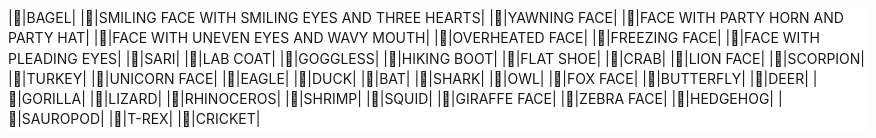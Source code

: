 |🥯|BAGEL|
|🥰|SMILING FACE WITH SMILING EYES AND THREE HEARTS|
|🥱|YAWNING FACE|
|🥳|FACE WITH PARTY HORN AND PARTY HAT|
|🥴|FACE WITH UNEVEN EYES AND WAVY MOUTH|
|🥵|OVERHEATED FACE|
|🥶|FREEZING FACE|
|🥺|FACE WITH PLEADING EYES|
|🥻|SARI|
|🥼|LAB COAT|
|🥽|GOGGLESS|
|🥾|HIKING BOOT|
|🥿|FLAT SHOE|
|🦀|CRAB|
|🦁|LION FACE|
|🦂|SCORPION|
|🦃|TURKEY|
|🦄|UNICORN FACE|
|🦅|EAGLE|
|🦆|DUCK|
|🦇|BAT|
|🦈|SHARK|
|🦉|OWL|
|🦊|FOX FACE|
|🦋|BUTTERFLY|
|🦌|DEER|
|🦍|GORILLA|
|🦎|LIZARD|
|🦏|RHINOCEROS|
|🦐|SHRIMP|
|🦑|SQUID|
|🦒|GIRAFFE FACE|
|🦓|ZEBRA FACE|
|🦔|HEDGEHOG|
|🦕|SAUROPOD|
|🦖|T-REX|
|🦗|CRICKET|
